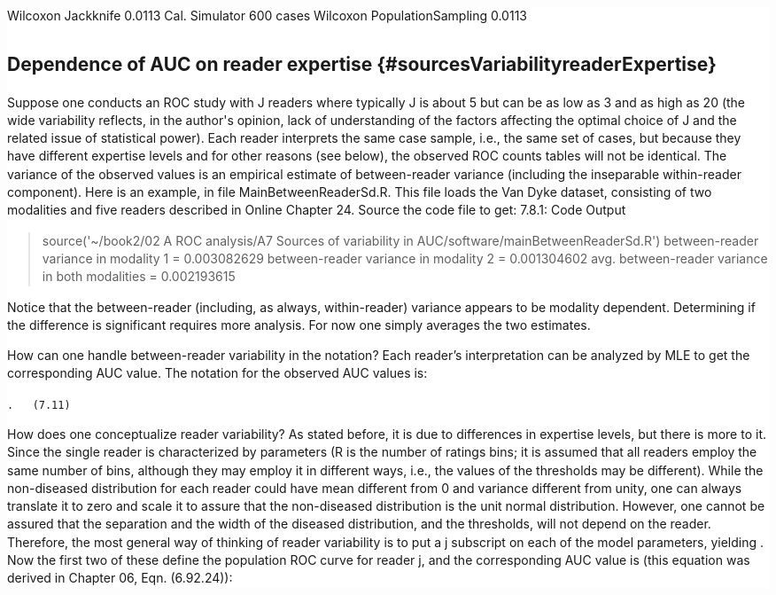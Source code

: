    <td style="text-align:left;"> Wilcoxon </td>
   <td style="text-align:left;"> Jackknife </td>
   <td style="text-align:left;"> 0.0113 </td>
  </tr>
  <tr>
   <td style="text-align:left;"> Cal. Simulator 600 cases </td>
   <td style="text-align:left;"> Wilcoxon </td>
   <td style="text-align:left;"> PopulationSampling </td>
   <td style="text-align:left;"> 0.0113 </td>
  </tr>
</tbody>
</table>


## Dependence of AUC on reader expertise {#sourcesVariabilityreaderExpertise}
Suppose one conducts an ROC study with J readers where typically J is about 5 but can be as low as 3 and as high as 20 (the wide variability reflects, in the author's opinion, lack of understanding of the factors affecting the optimal choice of J and the related issue of statistical power). Each reader interprets the same case sample, i.e., the same set of cases, but because they have different expertise levels and for other reasons (see below), the observed ROC counts tables will not be identical. The variance of the observed values is an empirical estimate of between-reader variance (including the inseparable within-reader component). Here is an example, in file MainBetweenReaderSd.R. This file loads the Van Dyke dataset, consisting of two modalities and five readers described in Online Chapter 24. Source the code file to get:
7.8.1: Code Output 
> source('~/book2/02 A ROC analysis/A7 Sources of variability in AUC/software/mainBetweenReaderSd.R')
between-reader variance in modality 1 = 0.003082629 
between-reader variance in modality 2 = 0.001304602 
avg. between-reader variance in both modalities = 0.002193615

Notice that the between-reader (including, as always, within-reader) variance appears to be modality dependent. Determining if the difference is significant requires more analysis. For now one simply averages the two estimates.

How can one handle between-reader variability in the notation? Each reader’s interpretation can be analyzed by MLE to get the corresponding AUC value. The notation for the observed AUC values is:

 	.	(7.11)

How does one conceptualize reader variability? As stated before, it is due to differences in expertise levels, but there is more to it. Since the single reader is characterized by parameters (R is the number of ratings bins; it is assumed that all readers employ the same number of bins, although they may employ it in different ways, i.e., the values of the thresholds may be different). While the non-diseased distribution for each reader could have mean different from 0 and variance different from unity, one can always translate it to zero and scale it to assure that the non-diseased distribution is the unit normal distribution. However, one cannot be assured that the separation and the width of the diseased distribution, and the thresholds, will not depend on the reader. Therefore, the most general way of thinking of reader variability is to put a j subscript on each of the model parameters, yielding . Now the first two of these define the population ROC curve for reader j, and the corresponding AUC value is (this equation was derived in Chapter 06, Eqn. (6.92.24)):
